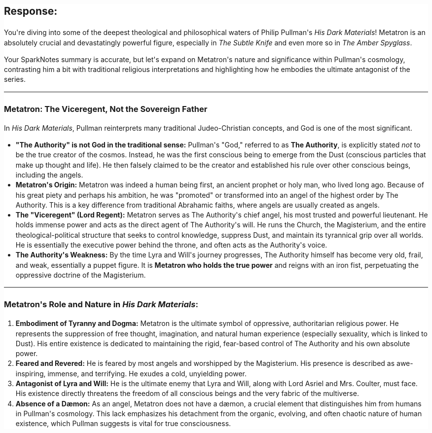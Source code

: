 ## Response:
You're diving into some of the deepest theological and philosophical waters of Philip Pullman's _His Dark Materials_! Metatron is an absolutely crucial and devastatingly powerful figure, especially in _The Subtle Knife_ and even more so in _The Amber Spyglass_.

Your SparkNotes summary is accurate, but let's expand on Metatron's nature and significance within Pullman's cosmology, contrasting him a bit with traditional religious interpretations and highlighting how he embodies the ultimate antagonist of the series.

* * *

### **Metatron: The Viceregent, Not the Sovereign Father**

In _His Dark Materials_, Pullman reinterprets many traditional Judeo-Christian concepts, and God is one of the most significant.

*   **"The Authority" is not God in the traditional sense:** Pullman's "God," referred to as **The Authority**, is explicitly stated _not_ to be the true creator of the cosmos. Instead, he was the first conscious being to emerge from the Dust (conscious particles that make up thought and life). He then falsely claimed to be the creator and established his rule over other conscious beings, including the angels.
*   **Metatron's Origin:** Metatron was indeed a human being first, an ancient prophet or holy man, who lived long ago. Because of his great piety and perhaps his ambition, he was "promoted" or transformed into an angel of the highest order by The Authority. This is a key difference from traditional Abrahamic faiths, where angels are usually created as angels.
*   **The "Viceregent" (Lord Regent):** Metatron serves as The Authority's chief angel, his most trusted and powerful lieutenant. He holds immense power and acts as the direct agent of The Authority's will. He runs the Church, the Magisterium, and the entire theological-political structure that seeks to control knowledge, suppress Dust, and maintain its tyrannical grip over all worlds. He is essentially the executive power behind the throne, and often acts as the Authority's voice.
*   **The Authority's Weakness:** By the time Lyra and Will's journey progresses, The Authority himself has become very old, frail, and weak, essentially a puppet figure. It is **Metatron who holds the true power** and reigns with an iron fist, perpetuating the oppressive doctrine of the Magisterium.

* * *

### **Metatron's Role and Nature in _His Dark Materials_**:

1.  **Embodiment of Tyranny and Dogma:** Metatron is the ultimate symbol of oppressive, authoritarian religious power. He represents the suppression of free thought, imagination, and natural human experience (especially sexuality, which is linked to Dust). His entire existence is dedicated to maintaining the rigid, fear-based control of The Authority and his own absolute power.
2.  **Feared and Revered:** He is feared by most angels and worshipped by the Magisterium. His presence is described as awe-inspiring, immense, and terrifying. He exudes a cold, unyielding power.
3.  **Antagonist of Lyra and Will:** He is the ultimate enemy that Lyra and Will, along with Lord Asriel and Mrs. Coulter, must face. His existence directly threatens the freedom of all conscious beings and the very fabric of the multiverse.
4.  **Absence of a Dæmon:** As an angel, Metatron does not have a dæmon, a crucial element that distinguishes him from humans in Pullman's cosmology. This lack emphasizes his detachment from the organic, evolving, and often chaotic nature of human existence, which Pullman suggests is vital for true consciousness.

